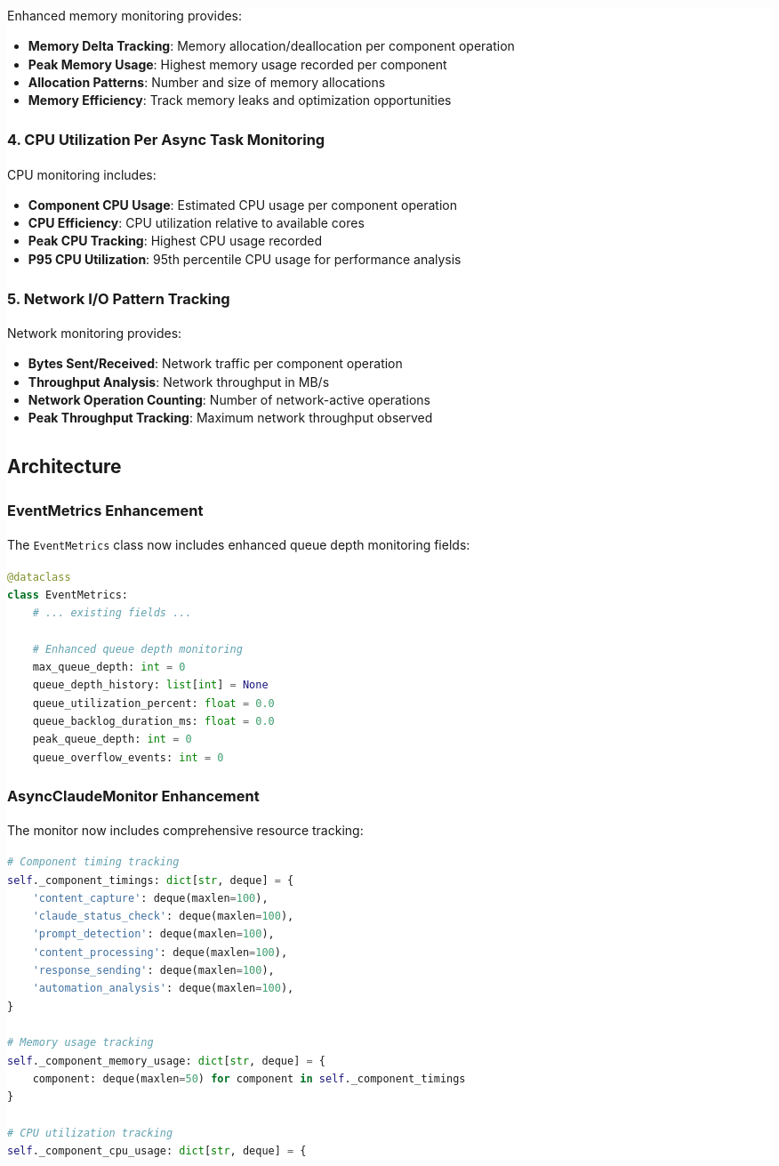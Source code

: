 Enhanced memory monitoring provides:

- **Memory Delta Tracking**: Memory allocation/deallocation per component operation
- **Peak Memory Usage**: Highest memory usage recorded per component
- **Allocation Patterns**: Number and size of memory allocations
- **Memory Efficiency**: Track memory leaks and optimization opportunities

### 4. CPU Utilization Per Async Task Monitoring

CPU monitoring includes:

- **Component CPU Usage**: Estimated CPU usage per component operation
- **CPU Efficiency**: CPU utilization relative to available cores
- **Peak CPU Tracking**: Highest CPU usage recorded
- **P95 CPU Utilization**: 95th percentile CPU usage for performance analysis

### 5. Network I/O Pattern Tracking

Network monitoring provides:

- **Bytes Sent/Received**: Network traffic per component operation
- **Throughput Analysis**: Network throughput in MB/s
- **Network Operation Counting**: Number of network-active operations
- **Peak Throughput Tracking**: Maximum network throughput observed

## Architecture

### EventMetrics Enhancement

The `EventMetrics` class now includes enhanced queue depth monitoring fields:

```python
@dataclass
class EventMetrics:
    # ... existing fields ...
    
    # Enhanced queue depth monitoring
    max_queue_depth: int = 0
    queue_depth_history: list[int] = None
    queue_utilization_percent: float = 0.0
    queue_backlog_duration_ms: float = 0.0
    peak_queue_depth: int = 0
    queue_overflow_events: int = 0
```

### AsyncClaudeMonitor Enhancement

The monitor now includes comprehensive resource tracking:

```python
# Component timing tracking
self._component_timings: dict[str, deque] = {
    'content_capture': deque(maxlen=100),
    'claude_status_check': deque(maxlen=100),
    'prompt_detection': deque(maxlen=100),
    'content_processing': deque(maxlen=100),
    'response_sending': deque(maxlen=100),
    'automation_analysis': deque(maxlen=100),
}

# Memory usage tracking
self._component_memory_usage: dict[str, deque] = {
    component: deque(maxlen=50) for component in self._component_timings
}

# CPU utilization tracking
self._component_cpu_usage: dict[str, deque] = {
```
